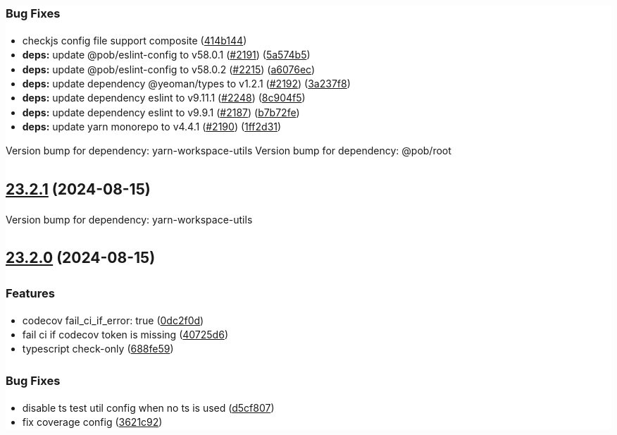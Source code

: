 ### Bug Fixes

* checkjs config file support composite ([414b144](https://github.com/christophehurpeau/pob/commit/414b1449146e4b1626f0338944bff8a27ebb1589))
* **deps:** update @pob/eslint-config to v58.0.1 ([#2191](https://github.com/christophehurpeau/pob/issues/2191)) ([5a574b5](https://github.com/christophehurpeau/pob/commit/5a574b573e0a90b267890df341fde2dcdfad7e14))
* **deps:** update @pob/eslint-config to v58.0.2 ([#2215](https://github.com/christophehurpeau/pob/issues/2215)) ([a6076ec](https://github.com/christophehurpeau/pob/commit/a6076ecacd2233d3c9a51a44b4ecff8388b119b5))
* **deps:** update dependency @yeoman/types to v1.2.1 ([#2192](https://github.com/christophehurpeau/pob/issues/2192)) ([3a237f8](https://github.com/christophehurpeau/pob/commit/3a237f8c3ccbec98f41081d2e537a52e1b0b4cba))
* **deps:** update dependency eslint to v9.11.1 ([#2248](https://github.com/christophehurpeau/pob/issues/2248)) ([8c904f5](https://github.com/christophehurpeau/pob/commit/8c904f54d698a8718acc63cd723a353e37642d26))
* **deps:** update dependency eslint to v9.9.1 ([#2187](https://github.com/christophehurpeau/pob/issues/2187)) ([b7b72fe](https://github.com/christophehurpeau/pob/commit/b7b72fe362688a457a10f8a4ed6cc506b9da1d24))
* **deps:** update yarn monorepo to v4.4.1 ([#2190](https://github.com/christophehurpeau/pob/issues/2190)) ([1ff2d31](https://github.com/christophehurpeau/pob/commit/1ff2d3164660814f3516f280827fe78f6b059773))

Version bump for dependency: yarn-workspace-utils
Version bump for dependency: @pob/root


## [23.2.1](https://github.com/christophehurpeau/pob/compare/pob@23.2.0...pob@23.2.1) (2024-08-15)

Version bump for dependency: yarn-workspace-utils


## [23.2.0](https://github.com/christophehurpeau/pob/compare/pob@23.1.0...pob@23.2.0) (2024-08-15)

### Features

* codecov fail_ci_if_error: true ([0dc2f0d](https://github.com/christophehurpeau/pob/commit/0dc2f0d6f87e1871c65fa36be7a33df2c9bf3dae))
* fail ci if codecov token is missing ([40725d6](https://github.com/christophehurpeau/pob/commit/40725d6dd9c82cfe666006b8d21f641617ca8d59))
* typescript check-only ([688fe59](https://github.com/christophehurpeau/pob/commit/688fe59d8a857e8b94a7af78349f909f7ed4d6e7))

### Bug Fixes

* disable ts test util config when no ts is used ([d5cf807](https://github.com/christophehurpeau/pob/commit/d5cf807fb7604cf1e0d4355ebe069323156ce0ef))
* fix coverage config ([3621c92](https://github.com/christophehurpeau/pob/commit/3621c9246d44219c6d64f34079b254074181d782))
